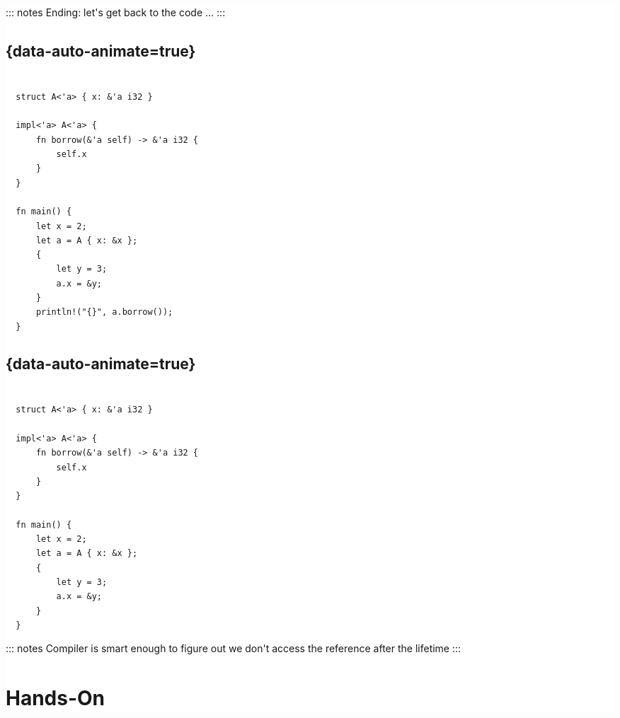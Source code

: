 ::: notes
Ending: let's get back to the code ...
:::

## {data-auto-animate=true}

<pre data-id="code-animation"><code data-trim data-line-numbers rust>
  struct A<'a> { x: &'a i32 }

  impl<'a> A<'a> {
      fn borrow(&'a self) -> &'a i32 {
          self.x
      }
  }

  fn main() {
      let x = 2;
      let a = A { x: &x };
      {
          let y = 3;
          a.x = &y;
      }
      println!("{}", a.borrow());
  }
</code></pre>

## {data-auto-animate=true}

<pre data-id="code-animation"><code data-trim data-line-numbers rust>
  struct A<'a> { x: &'a i32 }

  impl<'a> A<'a> {
      fn borrow(&'a self) -> &'a i32 {
          self.x
      }
  }

  fn main() {
      let x = 2;
      let a = A { x: &x };
      {
          let y = 3;
          a.x = &y;
      }
  }
</code></pre>

::: notes
Compiler is smart enough to figure out we don't access the reference after the lifetime
:::


# Hands-On
